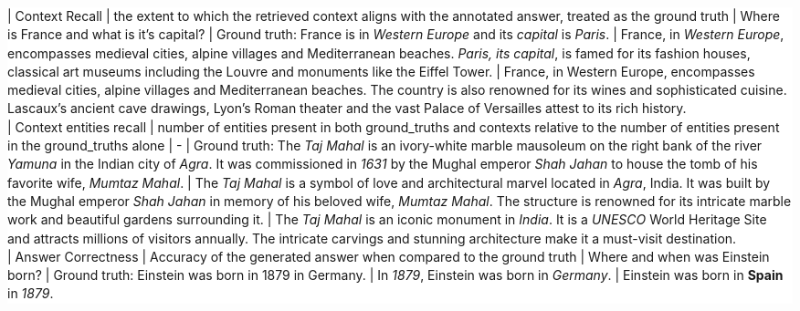 | Context Recall          | the extent to which the retrieved context aligns with the annotated answer, treated as the ground truth                                                                                                                                                                       | Where is France and what is it’s capital?                                                                  | Ground truth: France is in _Western Europe_ and its _capital_ is _Paris_.                                                                                                                                                                                        | France, in _Western Europe_, encompasses medieval cities, alpine villages and Mediterranean beaches. _Paris, its capital_, is famed for its fashion houses, classical art museums including the Louvre and monuments like the Eiffel Tower.                                                                                                                                                                                                 | France, in Western Europe, encompasses medieval cities, alpine villages and Mediterranean beaches. The country is also renowned for its wines and sophisticated cuisine. Lascaux’s ancient cave drawings, Lyon’s Roman theater and the vast Palace of Versailles attest to its rich history.                                                                                                                                                
| Context entities recall | number of entities present in both ground_truths and contexts relative to the number of entities present in the ground_truths alone                                                                                                                                           | -                                                                                                          | Ground truth:  The _Taj Mahal_ is an ivory-white marble mausoleum on the right bank of the river _Yamuna_ in the Indian city of _Agra_. It was commissioned in _1631_ by the Mughal emperor _Shah Jahan_ to house the tomb of his favorite wife, _Mumtaz Mahal_. | The _Taj Mahal_ is a symbol of love and architectural marvel located in _Agra_, India. It was built by the Mughal emperor _Shah Jahan_ in memory of his beloved wife, _Mumtaz Mahal_. The structure is renowned for its intricate marble work and beautiful gardens surrounding it.                                                                                                                                                         | The _Taj Mahal_ is an iconic monument in *India*. It is a *UNESCO* World Heritage Site and attracts millions of visitors annually. The intricate carvings and stunning architecture make it a must-visit destination.                                                                                                                                                                                                                       
| Answer Correctness      | Accuracy of the generated answer when compared to the ground truth                                                                                                                                                                                                            | Where and when was Einstein born?                                                                          | Ground truth: Einstein was born in 1879 in Germany.                                                                                                                                                                                                              | In _1879_, Einstein was born in _Germany_.                                                                                                                                                                                                                                                                                                                                                                                                  | Einstein was born in **Spain** in _1879_.                                                                                                                                                                                                                                                                                                                                                                                                     